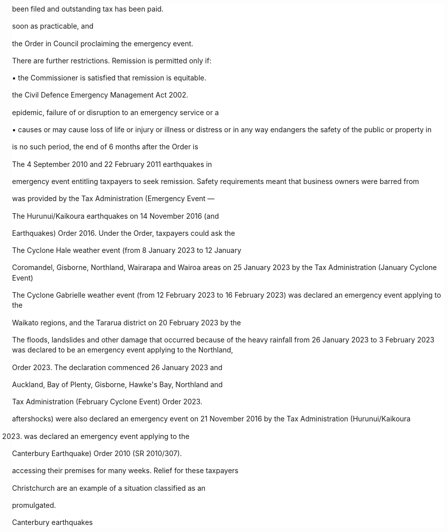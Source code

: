 been filed and outstanding tax has been paid.

soon as practicable, and

the Order in Council proclaiming the emergency event.

There are further restrictions. Remission is permitted only if:

▪ the Commissioner is satisfied that remission is equitable.

the Civil Defence Emergency Management Act 2002.

epidemic, failure of or disruption to an emergency service or a

▪ causes or may cause loss of life or injury or illness or distress or in any way endangers the safety of the public or property in

is no such period, the end of 6 months after the Order is

The 4 September 2010 and 22 February 2011 earthquakes in

emergency event entitling taxpayers to seek remission. Safety requirements meant that business owners were barred from

was provided by the Tax Administration (Emergency Event —

The Hurunui/Kaikoura earthquakes on 14 November 2016 (and

Earthquakes) Order 2016. Under the Order, taxpayers could ask the

The Cyclone Hale weather event (from 8 January 2023 to 12 January

Coromandel, Gisborne, Northland, Wairarapa and Wairoa areas on 25 January 2023 by the Tax Administration (January Cyclone Event)

The Cyclone Gabrielle weather event (from 12 February 2023 to 16 February 2023) was declared an emergency event applying to the

Waikato regions, and the Tararua district on 20 February 2023 by the

The floods, landslides and other damage that occurred because of the heavy rainfall from 26 January 2023 to 3 February 2023 was declared to be an emergency event applying to the Northland,

Order 2023. The declaration commenced 26 January 2023 and

Auckland, Bay of Plenty, Gisborne, Hawke's Bay, Northland and

Tax Administration (February Cyclone Event) Order 2023.

aftershocks) were also declared an emergency event on 21 November 2016 by the Tax Administration (Hurunui/Kaikoura

2023) was declared an emergency event applying to the

Canterbury Earthquake) Order 2010 (SR 2010/307).

accessing their premises for many weeks. Relief for these taxpayers

Christchurch are an example of a situation classified as an

promulgated.

Canterbury earthquakes
